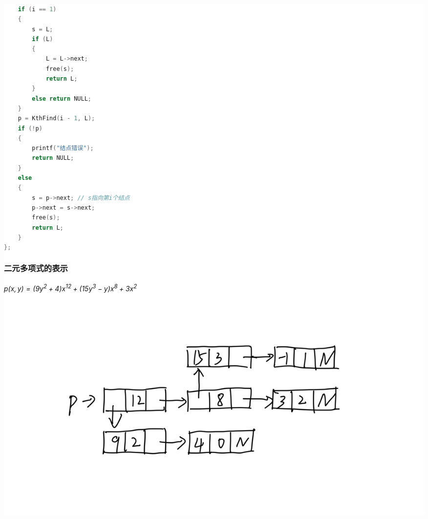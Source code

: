 ```c++
    if (i == 1)
    {
        s = L;
        if (L)
        {
            L = L->next;
            free(s);
            return L;
        }
        else return NULL;
    }
    p = KthFind(i - 1, L);
    if (!p)
    {
        printf("结点错误");
        return NULL;
    }
    else
    {
        s = p->next; // s指向第i个结点
        p->next = s->next;
        free(s);
        return L;
    }
};
```

### 二元多项式的表示

*$p(x, y) = (9y^2 + 4)x^{12} + (15y^3 - y)x^8 + 3x^2$*

<img src="Data%20Structure.assets/20200120_125006968_iOS-1579939073579.png" alt="20200120_125006968_iOS"  />
